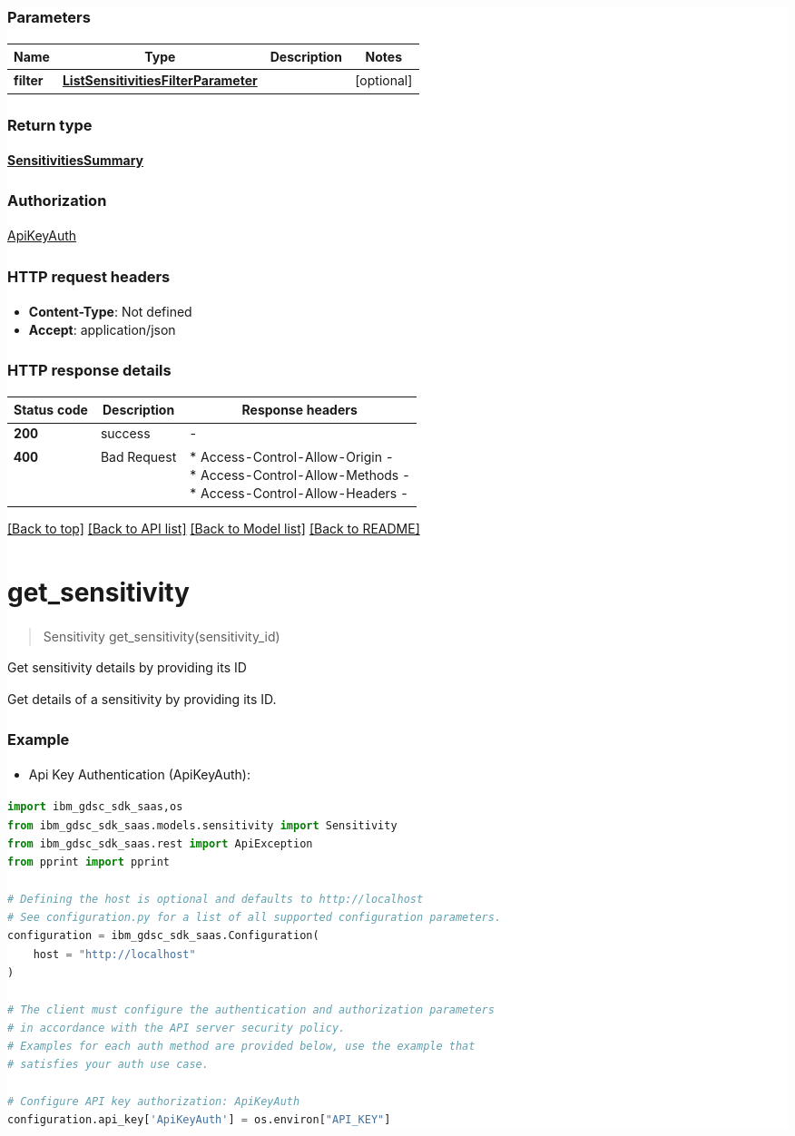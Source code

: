 ```python
```



### Parameters


Name | Type | Description  | Notes
------------- | ------------- | ------------- | -------------
 **filter** | [**ListSensitivitiesFilterParameter**](.md)|  | [optional] 

### Return type

[**SensitivitiesSummary**](SensitivitiesSummary.md)

### Authorization

[ApiKeyAuth](../README.md#ApiKeyAuth)

### HTTP request headers

 - **Content-Type**: Not defined
 - **Accept**: application/json

### HTTP response details

| Status code | Description | Response headers |
|-------------|-------------|------------------|
**200** | success |  -  |
**400** | Bad Request |  * Access-Control-Allow-Origin -  <br>  * Access-Control-Allow-Methods -  <br>  * Access-Control-Allow-Headers -  <br>  |

[[Back to top]](#) [[Back to API list]](../README.md#documentation-for-api-endpoints) [[Back to Model list]](../README.md#documentation-for-models) [[Back to README]](../README.md)

# **get_sensitivity**
> Sensitivity get_sensitivity(sensitivity_id)

Get sensitivity details by providing its ID

Get details of a sensitivity by providing its ID.

### Example

* Api Key Authentication (ApiKeyAuth):

```python
import ibm_gdsc_sdk_saas,os
from ibm_gdsc_sdk_saas.models.sensitivity import Sensitivity
from ibm_gdsc_sdk_saas.rest import ApiException
from pprint import pprint

# Defining the host is optional and defaults to http://localhost
# See configuration.py for a list of all supported configuration parameters.
configuration = ibm_gdsc_sdk_saas.Configuration(
    host = "http://localhost"
)

# The client must configure the authentication and authorization parameters
# in accordance with the API server security policy.
# Examples for each auth method are provided below, use the example that
# satisfies your auth use case.

# Configure API key authorization: ApiKeyAuth
configuration.api_key['ApiKeyAuth'] = os.environ["API_KEY"]

```